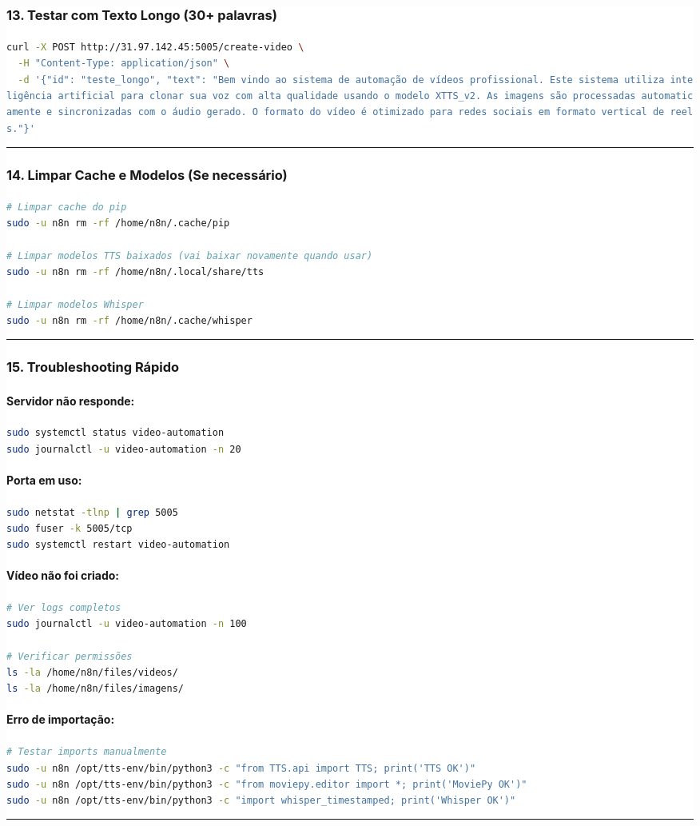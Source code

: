 
### **13. Testar com Texto Longo (30+ palavras)**
```bash
curl -X POST http://31.97.142.45:5005/create-video \
  -H "Content-Type: application/json" \
  -d '{"id": "teste_longo", "text": "Bem vindo ao sistema de automação de vídeos profissional. Este sistema utiliza inteligência artificial para clonar sua voz com alta qualidade usando o modelo XTTS_v2. As imagens são processadas automaticamente e sincronizadas com o áudio gerado. O formato do vídeo é otimizado para redes sociais em formato vertical de reels."}'
```

---

### **14. Limpar Cache e Modelos (Se necessário)**
```bash
# Limpar cache do pip
sudo -u n8n rm -rf /home/n8n/.cache/pip

# Limpar modelos TTS baixados (vai baixar novamente quando usar)
sudo -u n8n rm -rf /home/n8n/.local/share/tts

# Limpar modelos Whisper
sudo -u n8n rm -rf /home/n8n/.cache/whisper
```

---

### **15. Troubleshooting Rápido**

#### **Servidor não responde:**
```bash
sudo systemctl status video-automation
sudo journalctl -u video-automation -n 20
```

#### **Porta em uso:**
```bash
sudo netstat -tlnp | grep 5005
sudo fuser -k 5005/tcp
sudo systemctl restart video-automation
```

#### **Vídeo não foi criado:**
```bash
# Ver logs completos
sudo journalctl -u video-automation -n 100

# Verificar permissões
ls -la /home/n8n/files/videos/
ls -la /home/n8n/files/imagens/
```

#### **Erro de importação:**
```bash
# Testar imports manualmente
sudo -u n8n /opt/tts-env/bin/python3 -c "from TTS.api import TTS; print('TTS OK')"
sudo -u n8n /opt/tts-env/bin/python3 -c "from moviepy.editor import *; print('MoviePy OK')"
sudo -u n8n /opt/tts-env/bin/python3 -c "import whisper_timestamped; print('Whisper OK')"
```

---